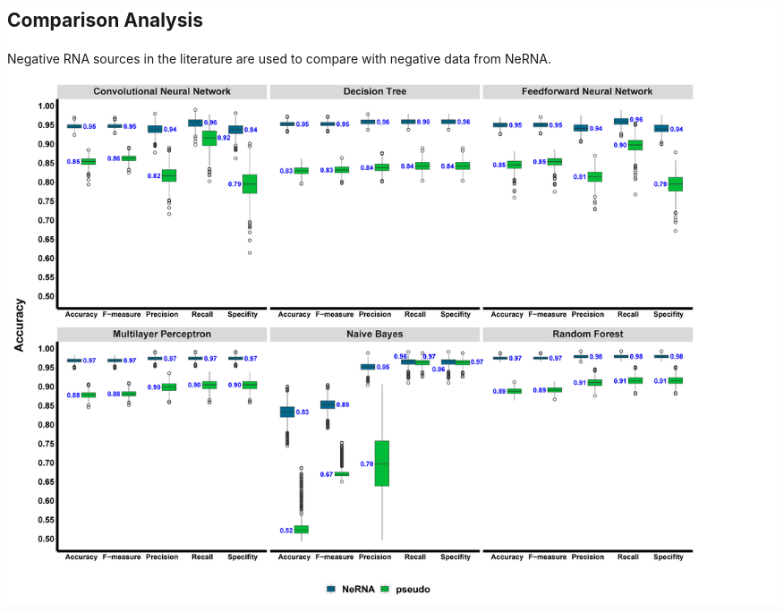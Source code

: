 ## Comparison Analysis

Negative RNA sources in the literature are used to compare with negative data from NeRNA.

<img src="https://github.com/Mehmeteminorhan/NegativeRNA/blob/main/Figures/Comparison_Analysis.jpg" width="90%"></img> <img>
